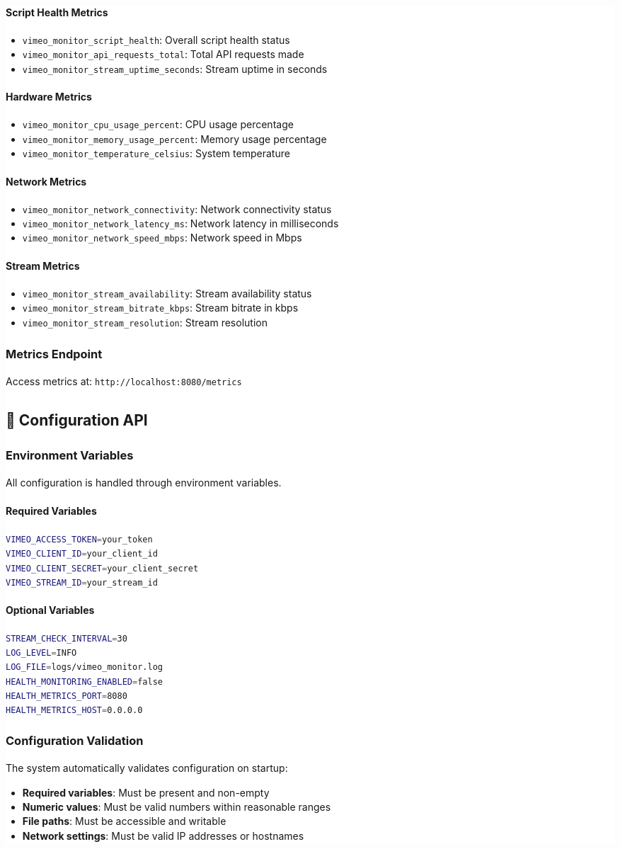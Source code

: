 #### Script Health Metrics
- `vimeo_monitor_script_health`: Overall script health status
- `vimeo_monitor_api_requests_total`: Total API requests made
- `vimeo_monitor_stream_uptime_seconds`: Stream uptime in seconds

#### Hardware Metrics
- `vimeo_monitor_cpu_usage_percent`: CPU usage percentage
- `vimeo_monitor_memory_usage_percent`: Memory usage percentage
- `vimeo_monitor_temperature_celsius`: System temperature

#### Network Metrics
- `vimeo_monitor_network_connectivity`: Network connectivity status
- `vimeo_monitor_network_latency_ms`: Network latency in milliseconds
- `vimeo_monitor_network_speed_mbps`: Network speed in Mbps

#### Stream Metrics
- `vimeo_monitor_stream_availability`: Stream availability status
- `vimeo_monitor_stream_bitrate_kbps`: Stream bitrate in kbps
- `vimeo_monitor_stream_resolution`: Stream resolution

### Metrics Endpoint
Access metrics at: `http://localhost:8080/metrics`

## 🔧 Configuration API

### Environment Variables
All configuration is handled through environment variables.

#### Required Variables
```bash
VIMEO_ACCESS_TOKEN=your_token
VIMEO_CLIENT_ID=your_client_id
VIMEO_CLIENT_SECRET=your_client_secret
VIMEO_STREAM_ID=your_stream_id
```

#### Optional Variables
```bash
STREAM_CHECK_INTERVAL=30
LOG_LEVEL=INFO
LOG_FILE=logs/vimeo_monitor.log
HEALTH_MONITORING_ENABLED=false
HEALTH_METRICS_PORT=8080
HEALTH_METRICS_HOST=0.0.0.0
```

### Configuration Validation
The system automatically validates configuration on startup:

- **Required variables**: Must be present and non-empty
- **Numeric values**: Must be valid numbers within reasonable ranges
- **File paths**: Must be accessible and writable
- **Network settings**: Must be valid IP addresses or hostnames
